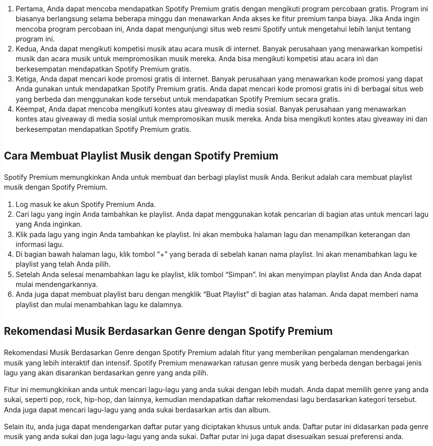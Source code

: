 
1. Pertama, Anda dapat mencoba mendapatkan Spotify Premium gratis dengan mengikuti program percobaan gratis. Program ini biasanya berlangsung selama beberapa minggu dan menawarkan Anda akses ke fitur premium tanpa biaya. Jika Anda ingin mencoba program percobaan ini, Anda dapat mengunjungi situs web resmi Spotify untuk mengetahui lebih lanjut tentang program ini.
2. Kedua, Anda dapat mengikuti kompetisi musik atau acara musik di internet. Banyak perusahaan yang menawarkan kompetisi musik dan acara musik untuk mempromosikan musik mereka. Anda bisa mengikuti kompetisi atau acara ini dan berkesempatan mendapatkan Spotify Premium gratis.
3. Ketiga, Anda dapat mencari kode promosi gratis di internet. Banyak perusahaan yang menawarkan kode promosi yang dapat Anda gunakan untuk mendapatkan Spotify Premium gratis. Anda dapat mencari kode promosi gratis ini di berbagai situs web yang berbeda dan menggunakan kode tersebut untuk mendapatkan Spotify Premium secara gratis.
4. Keempat, Anda dapat mencoba mengikuti kontes atau giveaway di media sosial. Banyak perusahaan yang menawarkan kontes atau giveaway di media sosial untuk mempromosikan musik mereka. Anda bisa mengikuti kontes atau giveaway ini dan berkesempatan mendapatkan Spotify Premium gratis.


Cara Membuat Playlist Musik dengan Spotify Premium
--------------------------------------------------


Spotify Premium memungkinkan Anda untuk membuat dan berbagi playlist musik Anda. Berikut adalah cara membuat playlist musik dengan Spotify Premium.


1. Log masuk ke akun Spotify Premium Anda.
2. Cari lagu yang ingin Anda tambahkan ke playlist. Anda dapat menggunakan kotak pencarian di bagian atas untuk mencari lagu yang Anda inginkan.
3. Klik pada lagu yang ingin Anda tambahkan ke playlist. Ini akan membuka halaman lagu dan menampilkan keterangan dan informasi lagu.
4. Di bagian bawah halaman lagu, klik tombol “+” yang berada di sebelah kanan nama playlist. Ini akan menambahkan lagu ke playlist yang telah Anda pilih.
5. Setelah Anda selesai menambahkan lagu ke playlist, klik tombol “Simpan”. Ini akan menyimpan playlist Anda dan Anda dapat mulai mendengarkannya.
6. Anda juga dapat membuat playlist baru dengan mengklik “Buat Playlist” di bagian atas halaman. Anda dapat memberi nama playlist dan mulai menambahkan lagu ke dalamnya.


Rekomendasi Musik Berdasarkan Genre dengan Spotify Premium
----------------------------------------------------------


Rekomendasi Musik Berdasarkan Genre dengan Spotify Premium adalah fitur yang memberikan pengalaman mendengarkan musik yang lebih interaktif dan intensif. Spotify Premium menawarkan ratusan genre musik yang berbeda dengan berbagai jenis lagu yang akan disarankan berdasarkan genre yang anda pilih.


Fitur ini memungkinkan anda untuk mencari lagu-lagu yang anda sukai dengan lebih mudah. Anda dapat memilih genre yang anda sukai, seperti pop, rock, hip-hop, dan lainnya, kemudian mendapatkan daftar rekomendasi lagu berdasarkan kategori tersebut. Anda juga dapat mencari lagu-lagu yang anda sukai berdasarkan artis dan album.


Selain itu, anda juga dapat mendengarkan daftar putar yang diciptakan khusus untuk anda. Daftar putar ini didasarkan pada genre musik yang anda sukai dan juga lagu-lagu yang anda sukai. Daftar putar ini juga dapat disesuaikan sesuai preferensi anda.


